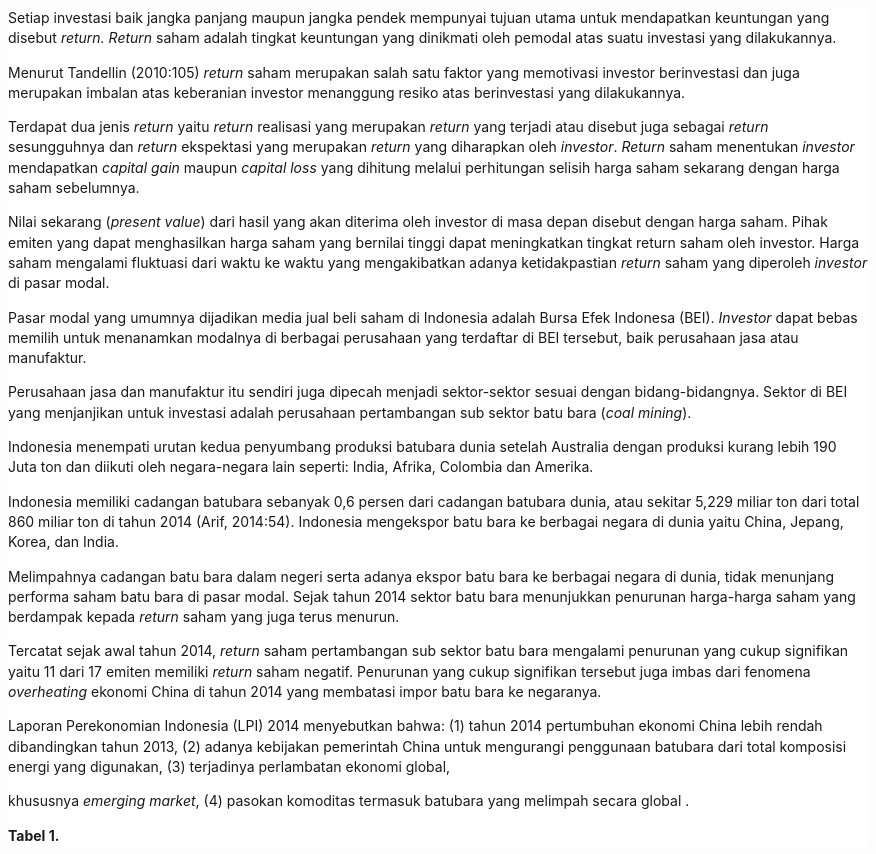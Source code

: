 <p><span class="font3">Setiap investasi baik jangka panjang maupun jangka pendek mempunyai tujuan utama untuk mendapatkan keuntungan yang disebut </span><span class="font3" style="font-style:italic;">return. Return</span><span class="font3"> saham adalah tingkat keuntungan yang dinikmati oleh pemodal atas suatu investasi yang dilakukannya.</span></p>
<p><span class="font3">Menurut Tandellin (2010:105) </span><span class="font3" style="font-style:italic;">return</span><span class="font3"> saham merupakan salah satu faktor yang memotivasi investor berinvestasi dan juga merupakan imbalan atas keberanian investor menanggung resiko atas berinvestasi yang dilakukannya.</span></p>
<p><span class="font3">Terdapat dua jenis </span><span class="font3" style="font-style:italic;">return</span><span class="font3"> yaitu </span><span class="font3" style="font-style:italic;">return</span><span class="font3"> realisasi yang merupakan </span><span class="font3" style="font-style:italic;">return</span><span class="font3"> yang terjadi atau disebut juga sebagai </span><span class="font3" style="font-style:italic;">return</span><span class="font3"> sesungguhnya dan </span><span class="font3" style="font-style:italic;">return</span><span class="font3"> ekspektasi yang merupakan </span><span class="font3" style="font-style:italic;">return</span><span class="font3"> yang diharapkan oleh </span><span class="font3" style="font-style:italic;">investor</span><span class="font3">. </span><span class="font3" style="font-style:italic;">Return</span><span class="font3"> saham menentukan </span><span class="font3" style="font-style:italic;">investor</span><span class="font3"> mendapatkan </span><span class="font3" style="font-style:italic;">capital gain</span><span class="font3"> maupun </span><span class="font3" style="font-style:italic;">capital loss</span><span class="font3"> yang dihitung melalui perhitungan selisih harga saham sekarang dengan harga saham sebelumnya.</span></p>
<p><span class="font3">Nilai sekarang (</span><span class="font3" style="font-style:italic;">present value</span><span class="font3">) dari hasil yang akan diterima oleh investor di masa depan disebut dengan harga saham. Pihak emiten yang dapat menghasilkan harga saham yang bernilai tinggi dapat meningkatkan tingkat return saham oleh investor. Harga saham mengalami fluktuasi dari waktu ke waktu yang mengakibatkan adanya ketidakpastian </span><span class="font3" style="font-style:italic;">return</span><span class="font3"> saham yang diperoleh </span><span class="font3" style="font-style:italic;">investor</span><span class="font3"> di pasar modal.</span></p>
<p><span class="font3">Pasar modal yang umumnya dijadikan media jual beli saham di Indonesia adalah Bursa Efek Indonesa (BEI). </span><span class="font3" style="font-style:italic;">Investor</span><span class="font3"> dapat bebas memilih untuk menanamkan modalnya di berbagai perusahaan yang terdaftar di BEI tersebut, baik perusahaan jasa atau manufaktur.</span></p>
<p><span class="font3">Perusahaan jasa dan manufaktur itu sendiri juga dipecah menjadi sektor-sektor sesuai dengan bidang-bidangnya. Sektor di BEI yang menjanjikan untuk investasi adalah perusahaan pertambangan sub sektor batu bara (</span><span class="font3" style="font-style:italic;">coal mining</span><span class="font3">).</span></p>
<p><span class="font3">Indonesia menempati urutan kedua penyumbang produksi batubara dunia setelah Australia dengan produksi kurang lebih 190 Juta ton dan diikuti oleh negara-negara lain seperti: India, Afrika, Colombia dan Amerika.</span></p>
<p><span class="font3">Indonesia memiliki cadangan batubara sebanyak 0,6 persen dari cadangan batubara dunia, atau sekitar 5,229 miliar ton dari total 860 miliar ton di tahun 2014 (Arif, 2014:54). Indonesia mengekspor batu bara ke berbagai negara di dunia yaitu China, Jepang, Korea, dan India.</span></p>
<p><span class="font3">Melimpahnya cadangan batu bara dalam negeri serta adanya ekspor batu bara ke berbagai negara di dunia, tidak menunjang performa saham batu bara di pasar modal. Sejak tahun 2014 sektor batu bara menunjukkan penurunan harga-harga saham yang berdampak kepada </span><span class="font3" style="font-style:italic;">return</span><span class="font3"> saham yang juga terus menurun.</span></p>
<p><span class="font3">Tercatat sejak awal tahun 2014, </span><span class="font3" style="font-style:italic;">return</span><span class="font3"> saham pertambangan sub sektor batu bara mengalami penurunan yang cukup signifikan yaitu 11 dari 17 emiten memiliki </span><span class="font3" style="font-style:italic;">return</span><span class="font3"> saham negatif. Penurunan yang cukup signifikan tersebut juga imbas dari fenomena </span><span class="font3" style="font-style:italic;">overheating</span><span class="font3"> ekonomi China di tahun 2014 yang membatasi impor batu bara ke negaranya.</span></p>
<p><span class="font3">Laporan Perekonomian Indonesia (LPI) 2014 menyebutkan bahwa: (1) tahun 2014 pertumbuhan ekonomi China lebih rendah dibandingkan tahun 2013, (2) adanya kebijakan pemerintah China untuk mengurangi penggunaan batubara dari total komposisi energi yang digunakan, (3) terjadinya perlambatan ekonomi global,</span></p>
<p><span class="font3">khususnya </span><span class="font3" style="font-style:italic;">emerging market</span><span class="font3">, (4) pasokan komoditas termasuk batubara yang melimpah secara global .</span></p>
<p><span class="font3" style="font-weight:bold;">Tabel 1.</span></p>